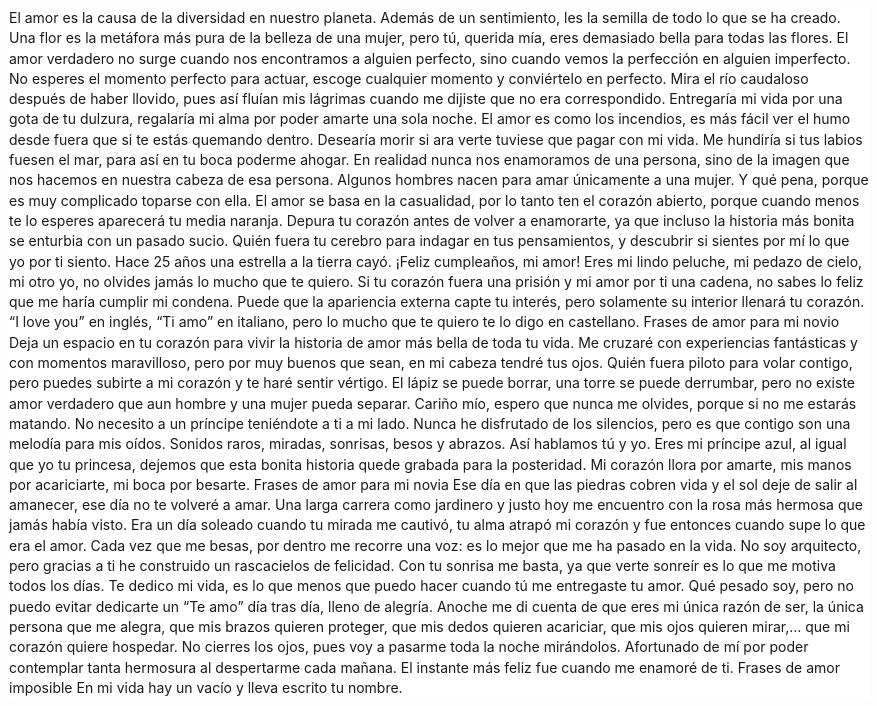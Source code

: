 El amor es la causa de la diversidad en nuestro planeta. Además de un sentimiento, les la semilla de todo lo que se ha creado.
Una flor es la metáfora más pura de la belleza de una mujer, pero tú, querida mía, eres demasiado bella para todas las flores.
El amor verdadero no surge cuando nos encontramos a alguien perfecto, sino cuando vemos la perfección en alguien imperfecto.
No esperes el momento perfecto para actuar, escoge cualquier momento y conviértelo en perfecto.
Mira el río caudaloso después de haber llovido, pues así fluían mis lágrimas cuando me dijiste que no era correspondido.
Entregaría mi vida por una gota de tu dulzura, regalaría mi alma por poder amarte una sola noche.
El amor es como los incendios, es más fácil ver el humo desde fuera que si te estás quemando dentro.
Desearía morir si ara verte tuviese que pagar con mi vida.
Me hundiría si tus labios fuesen el mar, para así en tu boca poderme ahogar.
En realidad nunca nos enamoramos de una persona, sino de la imagen que nos hacemos en nuestra cabeza de esa persona.
Algunos hombres nacen para amar únicamente a una mujer. Y qué pena, porque es muy complicado toparse con ella.
El amor se basa en la casualidad, por lo tanto ten el corazón abierto, porque cuando menos te lo esperes aparecerá tu media naranja.
Depura tu corazón antes de volver a enamorarte, ya que incluso la historia más bonita se enturbia con un pasado sucio.
Quién fuera tu cerebro para indagar en tus pensamientos, y descubrir si sientes por mí lo que yo por ti siento.
Hace 25 años una estrella a la tierra cayó. ¡Feliz cumpleaños, mi amor!
Eres mi lindo peluche, mi pedazo de cielo, mi otro yo, no olvides jamás lo mucho que te quiero.
Si tu corazón fuera una prisión y mi amor por ti una cadena, no sabes lo feliz que me haría cumplir mi condena.
Puede que la apariencia externa capte tu interés, pero solamente su interior llenará tu corazón.
“I love you” en inglés, “Ti amo” en italiano, pero lo mucho que te quiero te lo digo en castellano.
Frases de amor para mi novio
Deja un espacio en tu corazón para vivir la historia de amor más bella de toda tu vida.
Me cruzaré con experiencias fantásticas y con momentos maravilloso, pero por muy buenos que sean, en mi cabeza tendré tus ojos.
Quién fuera piloto para volar contigo, pero puedes subirte a mi corazón y te haré sentir vértigo.
El lápiz se puede borrar, una torre se puede derrumbar, pero no existe amor verdadero que aun hombre y una mujer pueda separar.
Cariño mío, espero que nunca me olvides, porque si no me estarás matando.
No necesito a un príncipe teniéndote a ti a mi lado.
Nunca he disfrutado de los silencios, pero es que contigo son una melodía para mis oídos.
Sonidos raros, miradas, sonrisas, besos y abrazos. Así hablamos tú y yo.
Eres mi príncipe azul, al igual que yo tu princesa, dejemos que esta bonita historia quede grabada para la posteridad.
Mi corazón llora por amarte, mis manos por acariciarte, mi boca por besarte.
Frases de amor para mi novia
Ese día en que las piedras cobren vida y el sol deje de salir al amanecer, ese día no te volveré a amar.
Una larga carrera como jardinero y justo hoy me encuentro con la rosa más hermosa que jamás había visto.
Era un día soleado cuando tu mirada me cautivó, tu alma atrapó mi corazón y fue entonces cuando supe lo que era el amor.
Cada vez que me besas, por dentro me recorre una voz: es lo mejor que me ha pasado en la vida.
No soy arquitecto, pero gracias a ti he construido un rascacielos de felicidad.
Con tu sonrisa me basta, ya que verte sonreír es lo que me motiva todos los días.
Te dedico mi vida, es lo que menos que puedo hacer cuando tú me entregaste tu amor.
Qué pesado soy, pero no puedo evitar dedicarte un “Te amo” día tras día, lleno de alegría.
Anoche me di cuenta de que eres mi única razón de ser, la única persona que me alegra, que mis brazos quieren proteger, que mis dedos quieren acariciar, que mis ojos quieren mirar,… que mi corazón quiere hospedar.
No cierres los ojos, pues voy a pasarme toda la noche mirándolos.
Afortunado de mí por poder contemplar tanta hermosura al despertarme cada mañana.
El instante más feliz fue cuando me enamoré de ti.
Frases de amor imposible
En mi vida hay un vacío y lleva escrito tu nombre.